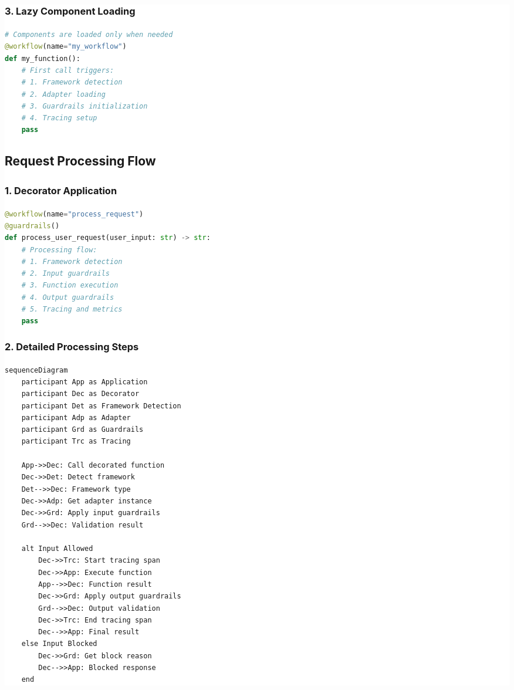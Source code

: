 ### 3. Lazy Component Loading

```python
# Components are loaded only when needed
@workflow(name="my_workflow")
def my_function():
    # First call triggers:
    # 1. Framework detection
    # 2. Adapter loading
    # 3. Guardrails initialization
    # 4. Tracing setup
    pass
```

## Request Processing Flow

### 1. Decorator Application

```python
@workflow(name="process_request")
@guardrails()
def process_user_request(user_input: str) -> str:
    # Processing flow:
    # 1. Framework detection
    # 2. Input guardrails
    # 3. Function execution
    # 4. Output guardrails
    # 5. Tracing and metrics
    pass
```

### 2. Detailed Processing Steps

```mermaid
sequenceDiagram
    participant App as Application
    participant Dec as Decorator
    participant Det as Framework Detection
    participant Adp as Adapter
    participant Grd as Guardrails
    participant Trc as Tracing
    
    App->>Dec: Call decorated function
    Dec->>Det: Detect framework
    Det-->>Dec: Framework type
    Dec->>Adp: Get adapter instance
    Dec->>Grd: Apply input guardrails
    Grd-->>Dec: Validation result
    
    alt Input Allowed
        Dec->>Trc: Start tracing span
        Dec->>App: Execute function
        App-->>Dec: Function result
        Dec->>Grd: Apply output guardrails
        Grd-->>Dec: Output validation
        Dec->>Trc: End tracing span
        Dec-->>App: Final result
    else Input Blocked
        Dec->>Grd: Get block reason
        Dec-->>App: Blocked response
    end
```
